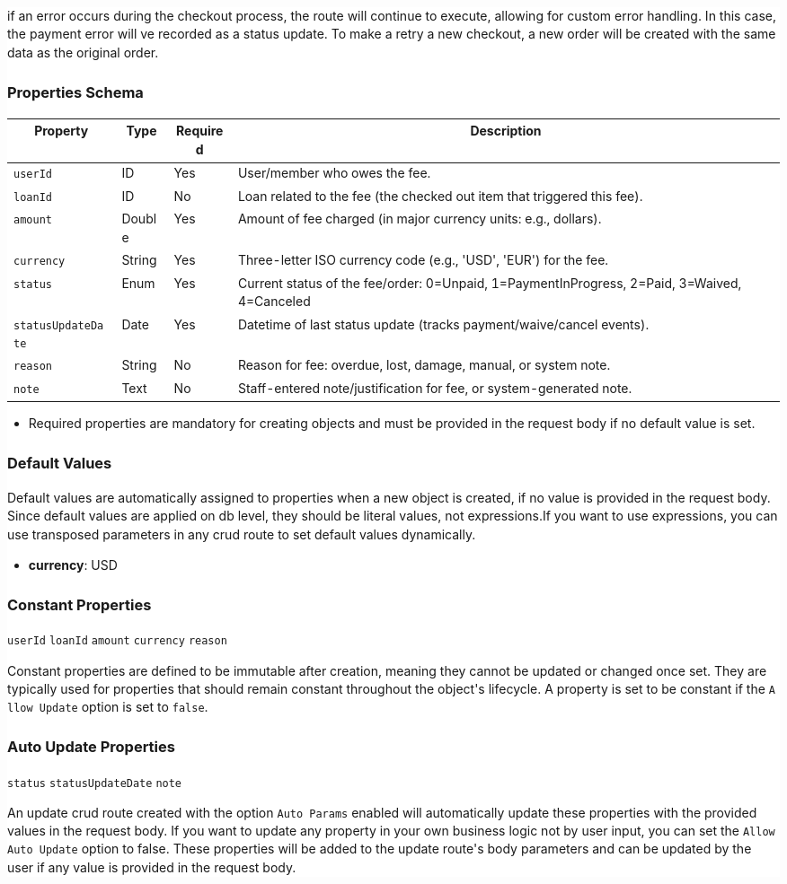 if an error occurs during the checkout process, the route will continue to execute, allowing for custom error handling.
In this case, the payment error will ve recorded as a status update. To make a retry a new checkout, a new order will be created with the same data as the original order.

### Properties Schema

| Property           | Type   | Required | Description                                                                                  |
| ------------------ | ------ | -------- | -------------------------------------------------------------------------------------------- |
| `userId`           | ID     | Yes      | User/member who owes the fee.                                                                |
| `loanId`           | ID     | No       | Loan related to the fee (the checked out item that triggered this fee).                      |
| `amount`           | Double | Yes      | Amount of fee charged (in major currency units: e.g., dollars).                              |
| `currency`         | String | Yes      | Three-letter ISO currency code (e.g., &#39;USD&#39;, &#39;EUR&#39;) for the fee.             |
| `status`           | Enum   | Yes      | Current status of the fee/order: 0=Unpaid, 1=PaymentInProgress, 2=Paid, 3=Waived, 4=Canceled |
| `statusUpdateDate` | Date   | Yes      | Datetime of last status update (tracks payment/waive/cancel events).                         |
| `reason`           | String | No       | Reason for fee: overdue, lost, damage, manual, or system note.                               |
| `note`             | Text   | No       | Staff-entered note/justification for fee, or system-generated note.                          |

- Required properties are mandatory for creating objects and must be provided in the request body if no default value is set.

### Default Values

Default values are automatically assigned to properties when a new object is created, if no value is provided in the request body.
Since default values are applied on db level, they should be literal values, not expressions.If you want to use expressions, you can use transposed parameters in any crud route to set default values dynamically.

- **currency**: USD

### Constant Properties

`userId` `loanId` `amount` `currency` `reason`

Constant properties are defined to be immutable after creation, meaning they cannot be updated or changed once set. They are typically used for properties that should remain constant throughout the object's lifecycle.
A property is set to be constant if the `Allow Update` option is set to `false`.

### Auto Update Properties

`status` `statusUpdateDate` `note`

An update crud route created with the option `Auto Params` enabled will automatically update these properties with the provided values in the request body.
If you want to update any property in your own business logic not by user input, you can set the `Allow Auto Update` option to false.
These properties will be added to the update route's body parameters and can be updated by the user if any value is provided in the request body.
